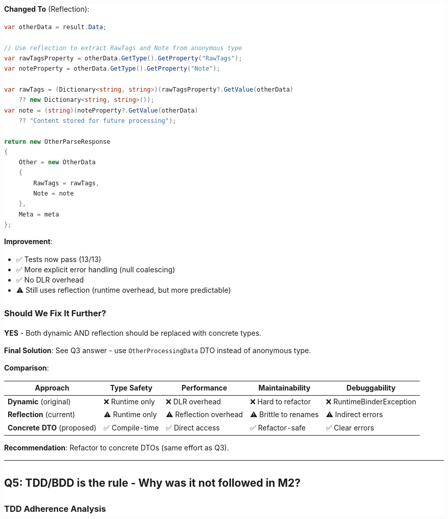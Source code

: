 **Changed To** (Reflection):
```csharp
var otherData = result.Data;

// Use reflection to extract RawTags and Note from anonymous type
var rawTagsProperty = otherData.GetType().GetProperty("RawTags");
var noteProperty = otherData.GetType().GetProperty("Note");

var rawTags = (Dictionary<string, string>)(rawTagsProperty?.GetValue(otherData)
    ?? new Dictionary<string, string>());
var note = (string)(noteProperty?.GetValue(otherData)
    ?? "Content stored for future processing");

return new OtherParseResponse
{
    Other = new OtherData
    {
        RawTags = rawTags,
        Note = note
    },
    Meta = meta
};
```

**Improvement**:
- ✅ Tests now pass (13/13)
- ✅ More explicit error handling (null coalescing)
- ✅ No DLR overhead
- ⚠️ Still uses reflection (runtime overhead, but more predictable)

### Should We Fix It Further?

**YES** - Both dynamic AND reflection should be replaced with concrete types.

**Final Solution**: See Q3 answer - use `OtherProcessingData` DTO instead of anonymous type.

**Comparison**:

| Approach | Type Safety | Performance | Maintainability | Debuggability |
|----------|-------------|-------------|-----------------|---------------|
| **Dynamic** (original) | ❌ Runtime only | ❌ DLR overhead | ❌ Hard to refactor | ❌ RuntimeBinderException |
| **Reflection** (current) | ⚠️ Runtime only | ⚠️ Reflection overhead | ⚠️ Brittle to renames | ⚠️ Indirect errors |
| **Concrete DTO** (proposed) | ✅ Compile-time | ✅ Direct access | ✅ Refactor-safe | ✅ Clear errors |

**Recommendation**: Refactor to concrete DTOs (same effort as Q3).

---

## Q5: TDD/BDD is the rule - Why was it not followed in M2?

### TDD Adherence Analysis
